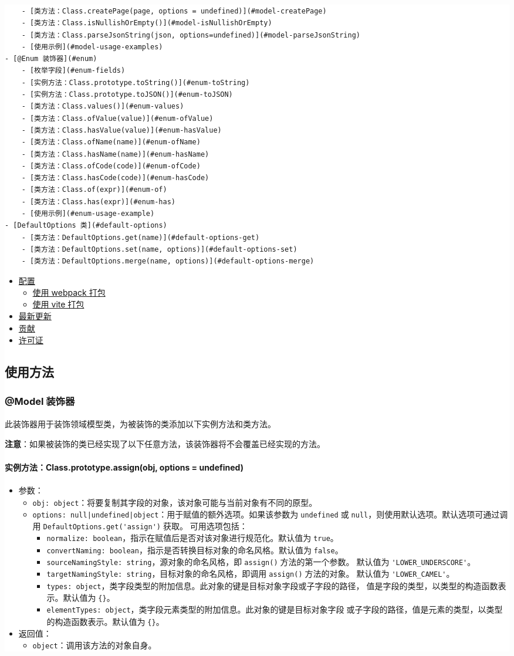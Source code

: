         - [类方法：Class.createPage(page, options = undefined)](#model-createPage)
        - [类方法：Class.isNullishOrEmpty()](#model-isNullishOrEmpty)
        - [类方法：Class.parseJsonString(json, options=undefined)](#model-parseJsonString)
        - [使用示例](#model-usage-examples)
    - [@Enum 装饰器](#enum)
        - [枚举字段](#enum-fields)
        - [实例方法：Class.prototype.toString()](#enum-toString)
        - [实例方法：Class.prototype.toJSON()](#enum-toJSON)
        - [类方法：Class.values()](#enum-values)
        - [类方法：Class.ofValue(value)](#enum-ofValue)
        - [类方法：Class.hasValue(value)](#enum-hasValue)
        - [类方法：Class.ofName(name)](#enum-ofName)
        - [类方法：Class.hasName(name)](#enum-hasName)
        - [类方法：Class.ofCode(code)](#enum-ofCode)
        - [类方法：Class.hasCode(code)](#enum-hasCode)
        - [类方法：Class.of(expr)](#enum-of)
        - [类方法：Class.has(expr)](#enum-has)
        - [使用示例](#enum-usage-example)
    - [DefaultOptions 类](#default-options)
        - [类方法：DefaultOptions.get(name)](#default-options-get)
        - [类方法：DefaultOptions.set(name, options)](#default-options-set)
        - [类方法：DefaultOptions.merge(name, options)](#default-options-merge)
- [配置](#configuration)
    - [使用 webpack 打包](#webpack)
    - [使用 vite 打包](#vite)
- [最新更新](#recent-updates)
- [贡献](#contributing)
- [许可证](#license)

## <span id="usage">使用方法</span>

### <span id="model">@Model 装饰器</span>

此装饰器用于装饰领域模型类，为被装饰的类添加以下实例方法和类方法。

**注意**：如果被装饰的类已经实现了以下任意方法，该装饰器将不会覆盖已经实现的方法。

#### <span id="model-assign">实例方法：Class.prototype.assign(obj, options = undefined)</span>

- 参数：
    - `obj: object`：将要复制其字段的对象，该对象可能与当前对象有不同的原型。
    - `options: null|undefined|object`：用于赋值的额外选项。如果该参数为 `undefined` 
      或 `null`，则使用默认选项。默认选项可通过调用 `DefaultOptions.get('assign')` 获取。
      可用选项包括：
        - `normalize: boolean`，指示在赋值后是否对该对象进行规范化。默认值为 `true`。
        - `convertNaming: boolean`，指示是否转换目标对象的命名风格。默认值为 `false`。
        - `sourceNamingStyle: string`，源对象的命名风格，即 `assign()` 方法的第一个参数。
          默认值为 `'LOWER_UNDERSCORE'`。
        - `targetNamingStyle: string`，目标对象的命名风格，即调用 `assign()` 方法的对象。
          默认值为 `'LOWER_CAMEL'`。
        - `types: object`，类字段类型的附加信息。此对象的键是目标对象字段或子字段的路径，
          值是字段的类型，以类型的构造函数表示。默认值为 `{}`。
        - `elementTypes: object`，类字段元素类型的附加信息。此对象的键是目标对象字段
          或子字段的路径，值是元素的类型，以类型的构造函数表示。默认值为 `{}`。
- 返回值：
    - `object`：调用该方法的对象自身。

